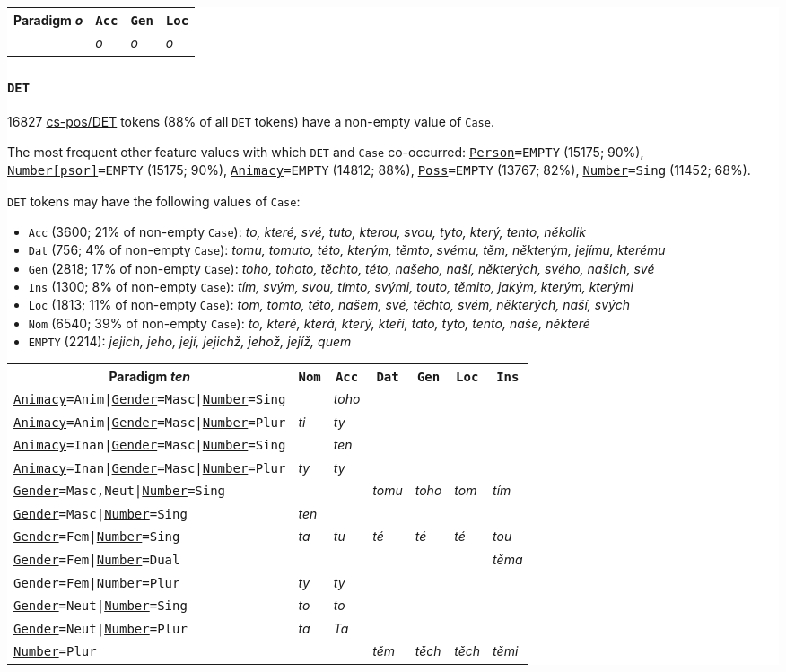 <table>
  <tr><th>Paradigm <i>o</i></th><th><tt>Acc</tt></th><th><tt>Gen</tt></th><th><tt>Loc</tt></th></tr>
  <tr><td><tt></tt></td><td><em>o</em></td><td><em>o</em></td><td><em>o</em></td></tr>
</table>

### `DET`

16827 [cs-pos/DET]() tokens (88% of all `DET` tokens) have a non-empty value of `Case`.

The most frequent other feature values with which `DET` and `Case` co-occurred: <tt><a href="Person.html">Person</a>=EMPTY</tt> (15175; 90%), <tt><a href="Number[psor].html">Number[psor]</a>=EMPTY</tt> (15175; 90%), <tt><a href="Animacy.html">Animacy</a>=EMPTY</tt> (14812; 88%), <tt><a href="Poss.html">Poss</a>=EMPTY</tt> (13767; 82%), <tt><a href="Number.html">Number</a>=Sing</tt> (11452; 68%).

`DET` tokens may have the following values of `Case`:

* `Acc` (3600; 21% of non-empty `Case`): <em>to, které, své, tuto, kterou, svou, tyto, který, tento, několik</em>
* `Dat` (756; 4% of non-empty `Case`): <em>tomu, tomuto, této, kterým, těmto, svému, těm, některým, jejímu, kterému</em>
* `Gen` (2818; 17% of non-empty `Case`): <em>toho, tohoto, těchto, této, našeho, naší, některých, svého, našich, své</em>
* `Ins` (1300; 8% of non-empty `Case`): <em>tím, svým, svou, tímto, svými, touto, těmito, jakým, kterým, kterými</em>
* `Loc` (1813; 11% of non-empty `Case`): <em>tom, tomto, této, našem, své, těchto, svém, některých, naší, svých</em>
* `Nom` (6540; 39% of non-empty `Case`): <em>to, které, která, který, kteří, tato, tyto, tento, naše, některé</em>
* `EMPTY` (2214): <em>jejich, jeho, její, jejichž, jehož, jejíž, quem</em>

<table>
  <tr><th>Paradigm <i>ten</i></th><th><tt>Nom</tt></th><th><tt>Acc</tt></th><th><tt>Dat</tt></th><th><tt>Gen</tt></th><th><tt>Loc</tt></th><th><tt>Ins</tt></th></tr>
  <tr><td><tt><a href="Animacy.html">Animacy</a>=Anim|<a href="Gender.html">Gender</a>=Masc|<a href="Number.html">Number</a>=Sing</tt></td><td></td><td><em>toho</em></td><td></td><td></td><td></td><td></td></tr>
  <tr><td><tt><a href="Animacy.html">Animacy</a>=Anim|<a href="Gender.html">Gender</a>=Masc|<a href="Number.html">Number</a>=Plur</tt></td><td><em>ti</em></td><td><em>ty</em></td><td></td><td></td><td></td><td></td></tr>
  <tr><td><tt><a href="Animacy.html">Animacy</a>=Inan|<a href="Gender.html">Gender</a>=Masc|<a href="Number.html">Number</a>=Sing</tt></td><td></td><td><em>ten</em></td><td></td><td></td><td></td><td></td></tr>
  <tr><td><tt><a href="Animacy.html">Animacy</a>=Inan|<a href="Gender.html">Gender</a>=Masc|<a href="Number.html">Number</a>=Plur</tt></td><td><em>ty</em></td><td><em>ty</em></td><td></td><td></td><td></td><td></td></tr>
  <tr><td><tt><a href="Gender.html">Gender</a>=Masc,Neut|<a href="Number.html">Number</a>=Sing</tt></td><td></td><td></td><td><em>tomu</em></td><td><em>toho</em></td><td><em>tom</em></td><td><em>tím</em></td></tr>
  <tr><td><tt><a href="Gender.html">Gender</a>=Masc|<a href="Number.html">Number</a>=Sing</tt></td><td><em>ten</em></td><td></td><td></td><td></td><td></td><td></td></tr>
  <tr><td><tt><a href="Gender.html">Gender</a>=Fem|<a href="Number.html">Number</a>=Sing</tt></td><td><em>ta</em></td><td><em>tu</em></td><td><em>té</em></td><td><em>té</em></td><td><em>té</em></td><td><em>tou</em></td></tr>
  <tr><td><tt><a href="Gender.html">Gender</a>=Fem|<a href="Number.html">Number</a>=Dual</tt></td><td></td><td></td><td></td><td></td><td></td><td><em>těma</em></td></tr>
  <tr><td><tt><a href="Gender.html">Gender</a>=Fem|<a href="Number.html">Number</a>=Plur</tt></td><td><em>ty</em></td><td><em>ty</em></td><td></td><td></td><td></td><td></td></tr>
  <tr><td><tt><a href="Gender.html">Gender</a>=Neut|<a href="Number.html">Number</a>=Sing</tt></td><td><em>to</em></td><td><em>to</em></td><td></td><td></td><td></td><td></td></tr>
  <tr><td><tt><a href="Gender.html">Gender</a>=Neut|<a href="Number.html">Number</a>=Plur</tt></td><td><em>ta</em></td><td><em>Ta</em></td><td></td><td></td><td></td><td></td></tr>
  <tr><td><tt><a href="Number.html">Number</a>=Plur</tt></td><td></td><td></td><td><em>těm</em></td><td><em>těch</em></td><td><em>těch</em></td><td><em>těmi</em></td></tr>
</table>
